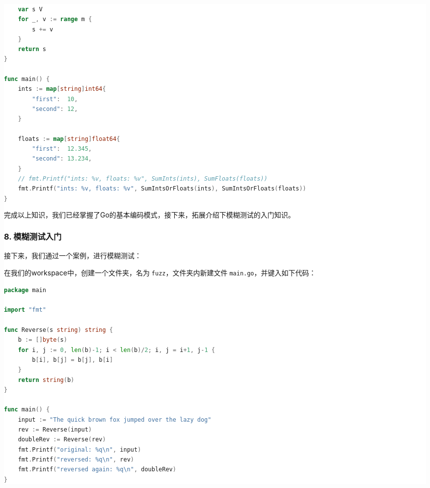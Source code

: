 ``` go
	var s V
	for _, v := range m {
		s += v
	}
	return s
}

func main() {
	ints := map[string]int64{
		"first":  10,
		"second": 12,
	}

	floats := map[string]float64{
		"first":  12.345,
		"second": 13.234,
	}
	// fmt.Printf("ints: %v, floats: %v", SumInts(ints), SumFloats(floats))
	fmt.Printf("ints: %v, floats: %v", SumIntsOrFloats(ints), SumIntsOrFloats(floats))
}
```

完成以上知识，我们已经掌握了Go的基本编码模式，接下来，拓展介绍下模糊测试的入门知识。

### 8. 模糊测试入门

接下来，我们通过一个案例，进行模糊测试：

在我们的workspace中，创建一个文件夹，名为 `fuzz`，文件夹内新建文件 `main.go`，并键入如下代码：

``` go 
package main

import "fmt"

func Reverse(s string) string {
	b := []byte(s)
	for i, j := 0, len(b)-1; i < len(b)/2; i, j = i+1, j-1 {
		b[i], b[j] = b[j], b[i]
	}
	return string(b)
}

func main() {
	input := "The quick brown fox jumped over the lazy dog"
	rev := Reverse(input)
	doubleRev := Reverse(rev)
	fmt.Printf("original: %q\n", input)
	fmt.Printf("reversed: %q\n", rev)
	fmt.Printf("reversed again: %q\n", doubleRev)
}
```
